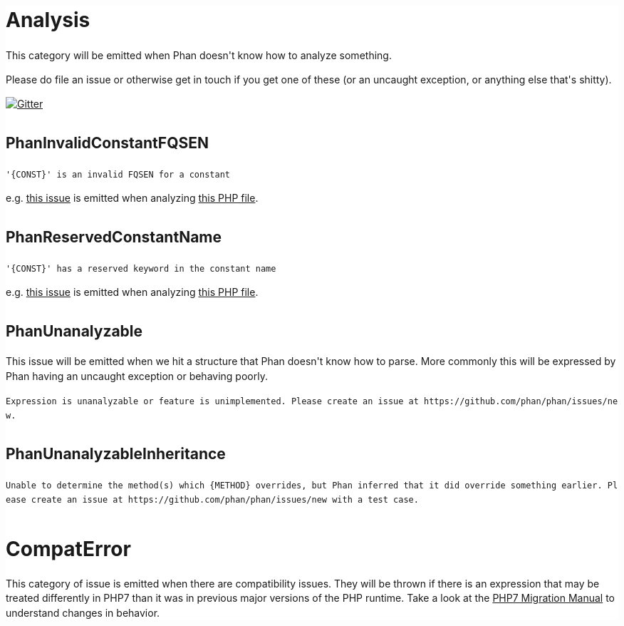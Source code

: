 # Analysis

This category will be emitted when Phan doesn't know how to analyze something.

Please do file an issue or otherwise get in touch if you get one of these (or an uncaught exception, or anything else that's shitty).

[![Gitter](https://badges.gitter.im/phan/phan.svg)](https://gitter.im/phan/phan?utm_source=badge&utm_medium=badge&utm_campaign=pr-badge)


## PhanInvalidConstantFQSEN

```
'{CONST}' is an invalid FQSEN for a constant
```

e.g. [this issue](https://github.com/phan/phan/tree/3.0.3/tests/misc/fallback_test/expected/047_valid_define.php.expected#L1) is emitted when analyzing [this PHP file](https://github.com/phan/phan/tree/3.0.3/tests/misc/fallback_test/src/047_valid_define.php#L2).

## PhanReservedConstantName

```
'{CONST}' has a reserved keyword in the constant name
```

e.g. [this issue](https://github.com/phan/phan/tree/3.0.3/tests/plugin_test/expected/091_redeclare_constant.php.expected#L2) is emitted when analyzing [this PHP file](https://github.com/phan/phan/tree/3.0.3/tests/plugin_test/src/091_redeclare_constant.php#L2).

## PhanUnanalyzable

This issue will be emitted when we hit a structure that Phan doesn't know how to parse. More commonly this will be expressed by Phan having an uncaught exception or behaving poorly.

```
Expression is unanalyzable or feature is unimplemented. Please create an issue at https://github.com/phan/phan/issues/new.
```
## PhanUnanalyzableInheritance

```
Unable to determine the method(s) which {METHOD} overrides, but Phan inferred that it did override something earlier. Please create an issue at https://github.com/phan/phan/issues/new with a test case.
```

# CompatError

This category of issue is emitted when there are compatibility issues. They will be thrown if there is an expression that may be treated differently in PHP7 than it was in previous major versions of the PHP runtime. Take a look at the [PHP7 Migration Manual](http://php.net/manual/en/migration70.incompatible.php) to understand changes in behavior.
